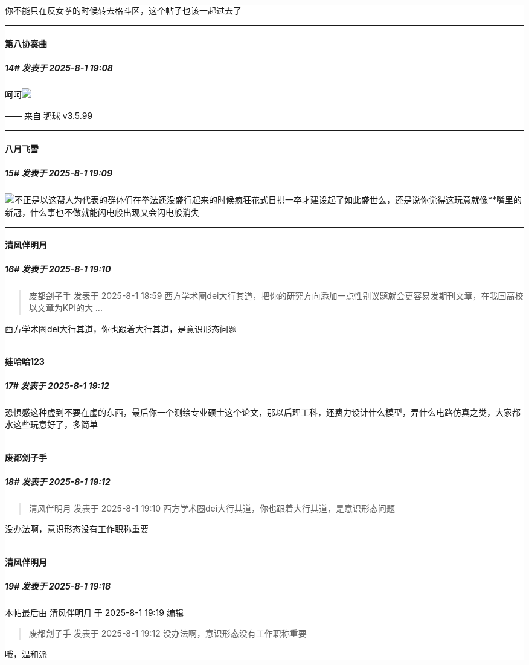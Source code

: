 你不能只在反女拳的时候转去格斗区，这个帖子也该一起过去了

*****

####  第八协奏曲  
##### 14#       发表于 2025-8-1 19:08

呵呵<img src="https://p.sda1.dev/26/b3030d0ee9150bfb868aec32aafe9af2/image.jpg" referrerpolicy="no-referrer">

—— 来自 [鹅球](https://www.pgyer.com/GcUxKd4w) v3.5.99

*****

####  八月飞雪  
##### 15#       发表于 2025-8-1 19:09

<img src="https://static.stage1st.com/image/smiley/face2017/020.png" referrerpolicy="no-referrer">不正是以这帮人为代表的群体们在拳法还没盛行起来的时候疯狂花式日拱一卒才建设起了如此盛世么，还是说你觉得这玩意就像**嘴里的新冠，什么事也不做就能闪电般出现又会闪电般消失

*****

####  清风伴明月  
##### 16#       发表于 2025-8-1 19:10

<blockquote>废都刽子手 发表于 2025-8-1 18:59
西方学术圈dei大行其道，把你的研究方向添加一点性别议题就会更容易发期刊文章，在我国高校以文章为KPI的大 ...</blockquote>
西方学术圈dei大行其道，你也跟着大行其道，是意识形态问题

*****

####  娃哈哈123  
##### 17#       发表于 2025-8-1 19:12

恐惧感这种虚到不要在虚的东西，最后你一个测绘专业硕士这个论文，那以后理工科，还费力设计什么模型，弄什么电路仿真之类，大家都水这些玩意好了，多简单

*****

####  废都刽子手  
##### 18#       发表于 2025-8-1 19:12

<blockquote>清风伴明月 发表于 2025-8-1 19:10
西方学术圈dei大行其道，你也跟着大行其道，是意识形态问题</blockquote>
没办法啊，意识形态没有工作职称重要

*****

####  清风伴明月  
##### 19#       发表于 2025-8-1 19:18

 本帖最后由 清风伴明月 于 2025-8-1 19:19 编辑 
<blockquote>废都刽子手 发表于 2025-8-1 19:12
没办法啊，意识形态没有工作职称重要</blockquote>

哦，温和派

